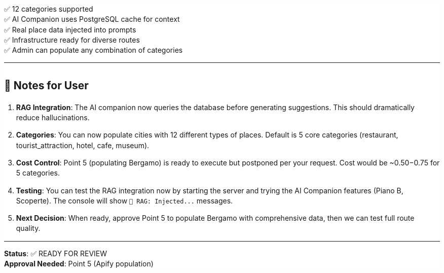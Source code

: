 ✅ 12 categories supported  
✅ AI Companion uses PostgreSQL cache for context  
✅ Real place data injected into prompts  
✅ Infrastructure ready for diverse routes  
✅ Admin can populate any combination of categories

---

## 📝 Notes for User

1. **RAG Integration**: The AI companion now queries the database before generating suggestions. This should dramatically reduce hallucinations.

2. **Categories**: You can now populate cities with 12 different types of places. Default is 5 core categories (restaurant, tourist_attraction, hotel, cafe, museum).

3. **Cost Control**: Point 5 (populating Bergamo) is ready to execute but postponed per your request. Cost would be ~$0.50-$0.75 for 5 categories.

4. **Testing**: You can test the RAG integration now by starting the server and trying the AI Companion features (Piano B, Scoperte). The console will show `🧠 RAG: Injected...` messages.

5. **Next Decision**: When ready, approve Point 5 to populate Bergamo with comprehensive data, then we can test full route quality.

---

**Status**: ✅ READY FOR REVIEW  
**Approval Needed**: Point 5 (Apify population)
